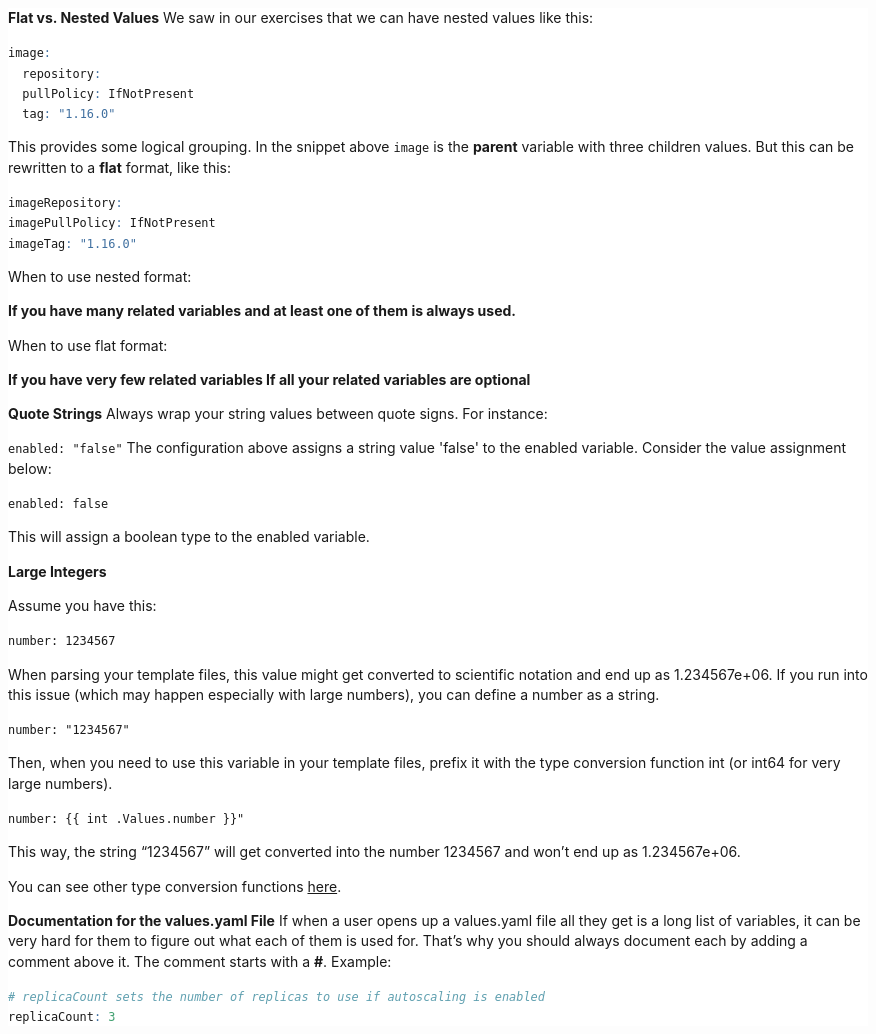 **Flat vs. Nested Values**
We saw in our exercises that we can have nested values like this:

```R
image:
  repository:
  pullPolicy: IfNotPresent
  tag: "1.16.0"
```

This provides some logical grouping. In the snippet above `image` is the **parent** variable with three children values. But this can be rewritten to a **flat** format, like this:

```R
imageRepository:
imagePullPolicy: IfNotPresent
imageTag: "1.16.0"
```

When to use nested format:

**If you have many related variables and at least one of them is always used.**

When to use flat format:

**If you have very few related variables
If all your related variables are optional**

**Quote Strings**
Always wrap your string values between quote signs. For instance:

```enabled: "false"```
The configuration above assigns a string value 'false' to the enabled variable. Consider the value assignment below:

```enabled: false```

This will assign a boolean type to the enabled variable.

**Large Integers**

Assume you have this:

```number: 1234567```

When parsing your template files, this value might get converted to scientific notation and end up as 1.234567e+06. If you run into this issue (which may happen especially with large numbers), you can define a number as a string.

```number: "1234567"```

Then, when you need to use this variable in your template files, prefix it with the type conversion function int (or int64 for very large numbers).

```number: {{ int .Values.number }}"```

This way, the string “1234567” will get converted into the number 1234567 and won’t end up as 1.234567e+06.

You can see other type conversion functions [here](https://helm.sh/docs/chart_template_guide/function_list/?ref=kodekloud.com#type-conversion-functions).

**Documentation for the values.yaml File**
If when a user opens up a values.yaml file all they get is a long list of variables, it can be very hard for them to figure out what each of them is used for. That’s why you should always document each by adding a comment above it. The comment starts with a **#**. Example:

```R
# replicaCount sets the number of replicas to use if autoscaling is enabled
replicaCount: 3
```